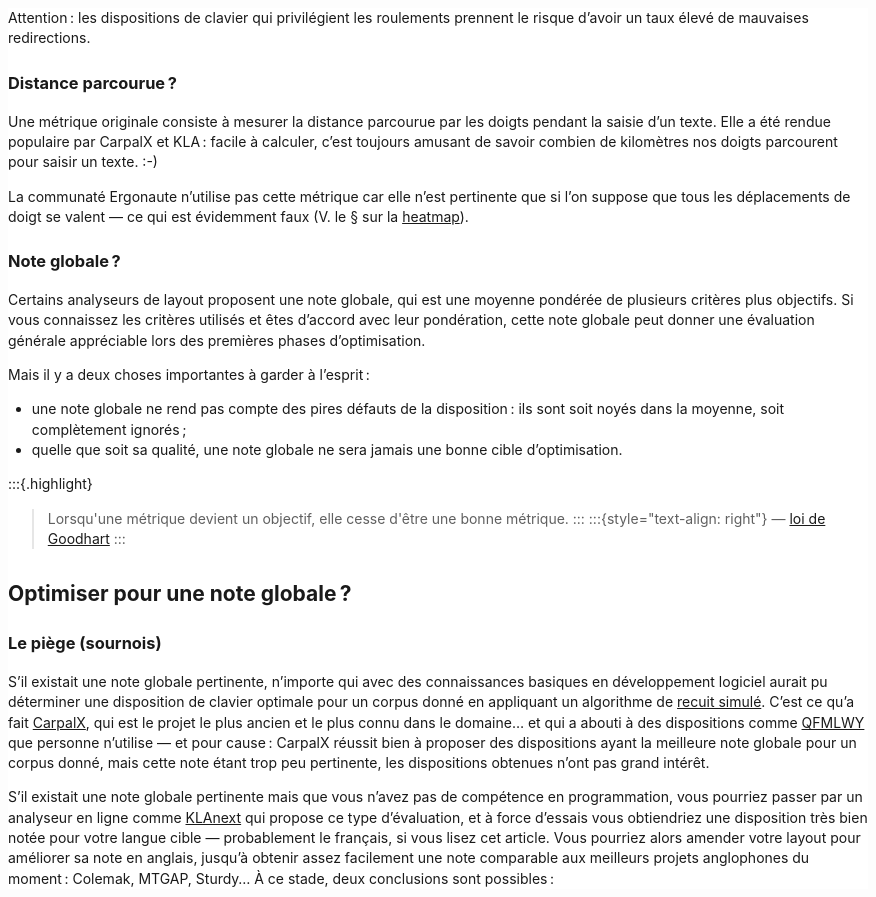 Attention : les dispositions de clavier qui privilégient les roulements prennent
le risque d’avoir un taux élevé de mauvaises redirections.
 
### Distance parcourue ?

Une métrique originale consiste à mesurer la distance parcourue par les doigts
pendant la saisie d’un texte. Elle a été rendue populaire par CarpalX et KLA :
facile à calculer, c’est toujours amusant de savoir combien de kilomètres nos
doigts parcourent pour saisir un texte. :-)

La communaté Ergonaute n’utilise pas cette métrique car elle n’est pertinente
que si l’on suppose que tous les déplacements de doigt se valent — ce qui est
évidemment faux (V. le § sur la [heatmap](#la-heatmap)).

### Note globale ?

Certains analyseurs de layout proposent une note globale, qui est une moyenne
pondérée de plusieurs critères plus objectifs. Si vous connaissez les critères
utilisés et êtes d’accord avec leur pondération, cette note globale peut donner
une évaluation générale appréciable lors des premières phases d’optimisation.

Mais il y a deux choses importantes à garder à l’esprit :

- une note globale ne rend pas compte des pires défauts de la disposition : ils
  sont soit noyés dans la moyenne, soit complètement ignorés ;
- quelle que soit sa qualité, une note globale ne sera jamais une bonne cible
  d’optimisation.

:::{.highlight}
> Lorsqu'une métrique devient un objectif, elle cesse d'être une bonne métrique.
:::
:::{style="text-align: right"}
— [loi de Goodhart](https://fr.wikipedia.org/wiki/Loi_de_Goodhart)
:::


Optimiser pour une note globale ?
--------------------------------------------------------------------------------

### Le piège (sournois)

S’il existait une note globale pertinente, n’importe qui avec des connaissances
basiques en développement logiciel aurait pu déterminer une disposition de
clavier optimale pour un corpus donné en appliquant un algorithme de [recuit
simulé][]. C’est ce qu’a fait [CarpalX][], qui est le projet le plus ancien et
le plus connu dans le domaine… et qui a abouti à des dispositions comme
[QFMLWY][] que personne n’utilise — et pour cause : CarpalX réussit bien à
proposer des dispositions ayant la meilleure note globale pour un corpus donné,
mais cette note étant trop peu pertinente, les dispositions obtenues n’ont pas
grand intérêt.

S’il existait une note globale pertinente mais que vous n’avez pas de compétence
en programmation, vous pourriez passer par un analyseur en ligne comme
[KLAnext][] qui propose ce type d’évaluation, et à force d’essais vous
obtiendriez une disposition très bien notée pour votre langue cible —
probablement le français, si vous lisez cet article. Vous pourriez alors amender
votre layout pour améliorer sa note en anglais, jusqu’à obtenir assez facilement
une note comparable aux meilleurs projets anglophones du moment : Colemak,
MTGAP, Sturdy… À ce stade, deux conclusions sont possibles :


[1DFH]:                    /presentation/#dfh-1u-distance-from-home
[Qwerty-Lafayette]:        https://qwerty-lafayette.org
[Nuclear-Squid]:           https://github.com/Nuclear-Squid
[kdeloach]:                https://github.com/kdeloach
[Workman Keyboard Layout]: https://workmanlayout.org/#same-hand-utilization-shu
[recuit simulé]:           https://fr.wikipedia.org/wiki/Recuit_simulé
[CarpalX]:                 https://mk.bcgsc.ca/carpalx/
[QFMLWY]:                  https://mk.bcgsc.ca/carpalx/?full_optimization
[KLAnext]:                 https://klanext.keyboard-design.com
[x‑keyboard]:              https://github.com/OneDeadKey/x-keyboard
[kalamine]:                https://github.com/OneDeadKey/kalamine